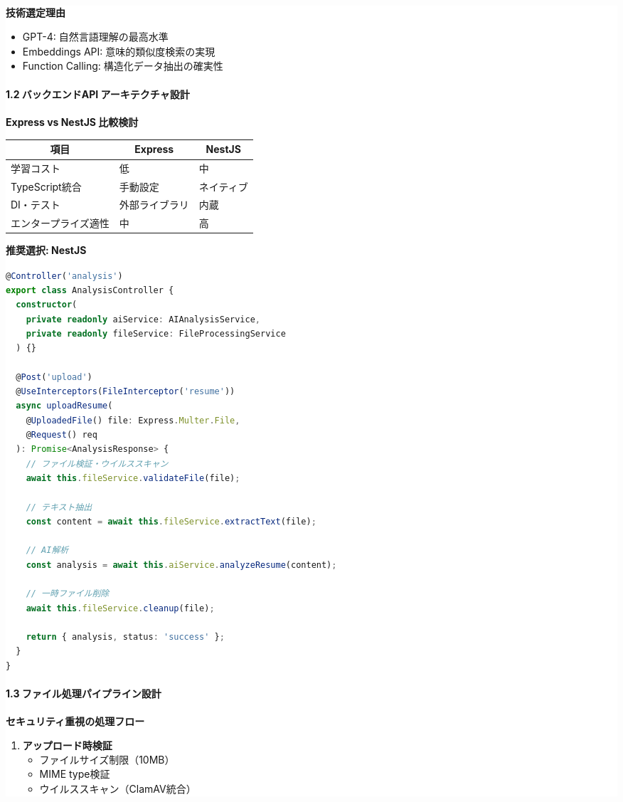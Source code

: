 **技術選定理由**
- GPT-4: 自然言語理解の最高水準
- Embeddings API: 意味的類似度検索の実現
- Function Calling: 構造化データ抽出の確実性

#### 1.2 バックエンドAPI アーキテクチャ設計

**Express vs NestJS 比較検討**

| 項目 | Express | NestJS |
|------|---------|---------|
| 学習コスト | 低 | 中 |
| TypeScript統合 | 手動設定 | ネイティブ |
| DI・テスト | 外部ライブラリ | 内蔵 |
| エンタープライズ適性 | 中 | 高 |

**推奨選択: NestJS**
```typescript
@Controller('analysis')
export class AnalysisController {
  constructor(
    private readonly aiService: AIAnalysisService,
    private readonly fileService: FileProcessingService
  ) {}

  @Post('upload')
  @UseInterceptors(FileInterceptor('resume'))
  async uploadResume(
    @UploadedFile() file: Express.Multer.File,
    @Request() req
  ): Promise<AnalysisResponse> {
    // ファイル検証・ウイルススキャン
    await this.fileService.validateFile(file);
    
    // テキスト抽出
    const content = await this.fileService.extractText(file);
    
    // AI解析
    const analysis = await this.aiService.analyzeResume(content);
    
    // 一時ファイル削除
    await this.fileService.cleanup(file);
    
    return { analysis, status: 'success' };
  }
}
```

#### 1.3 ファイル処理パイプライン設計

**セキュリティ重視の処理フロー**
1. **アップロード時検証**
   - ファイルサイズ制限（10MB）
   - MIME type検証
   - ウイルススキャン（ClamAV統合）
